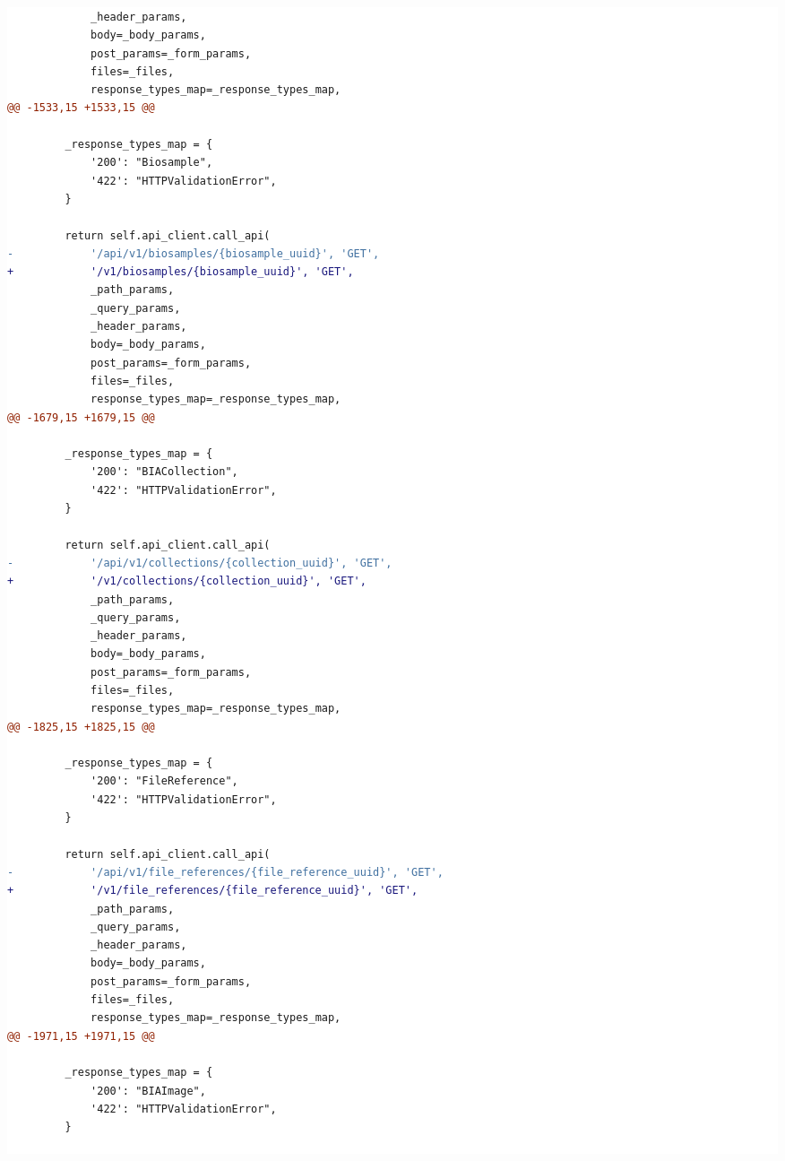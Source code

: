 ```diff
             _header_params,
             body=_body_params,
             post_params=_form_params,
             files=_files,
             response_types_map=_response_types_map,
@@ -1533,15 +1533,15 @@
 
         _response_types_map = {
             '200': "Biosample",
             '422': "HTTPValidationError",
         }
 
         return self.api_client.call_api(
-            '/api/v1/biosamples/{biosample_uuid}', 'GET',
+            '/v1/biosamples/{biosample_uuid}', 'GET',
             _path_params,
             _query_params,
             _header_params,
             body=_body_params,
             post_params=_form_params,
             files=_files,
             response_types_map=_response_types_map,
@@ -1679,15 +1679,15 @@
 
         _response_types_map = {
             '200': "BIACollection",
             '422': "HTTPValidationError",
         }
 
         return self.api_client.call_api(
-            '/api/v1/collections/{collection_uuid}', 'GET',
+            '/v1/collections/{collection_uuid}', 'GET',
             _path_params,
             _query_params,
             _header_params,
             body=_body_params,
             post_params=_form_params,
             files=_files,
             response_types_map=_response_types_map,
@@ -1825,15 +1825,15 @@
 
         _response_types_map = {
             '200': "FileReference",
             '422': "HTTPValidationError",
         }
 
         return self.api_client.call_api(
-            '/api/v1/file_references/{file_reference_uuid}', 'GET',
+            '/v1/file_references/{file_reference_uuid}', 'GET',
             _path_params,
             _query_params,
             _header_params,
             body=_body_params,
             post_params=_form_params,
             files=_files,
             response_types_map=_response_types_map,
@@ -1971,15 +1971,15 @@
 
         _response_types_map = {
             '200': "BIAImage",
             '422': "HTTPValidationError",
         }
 
```